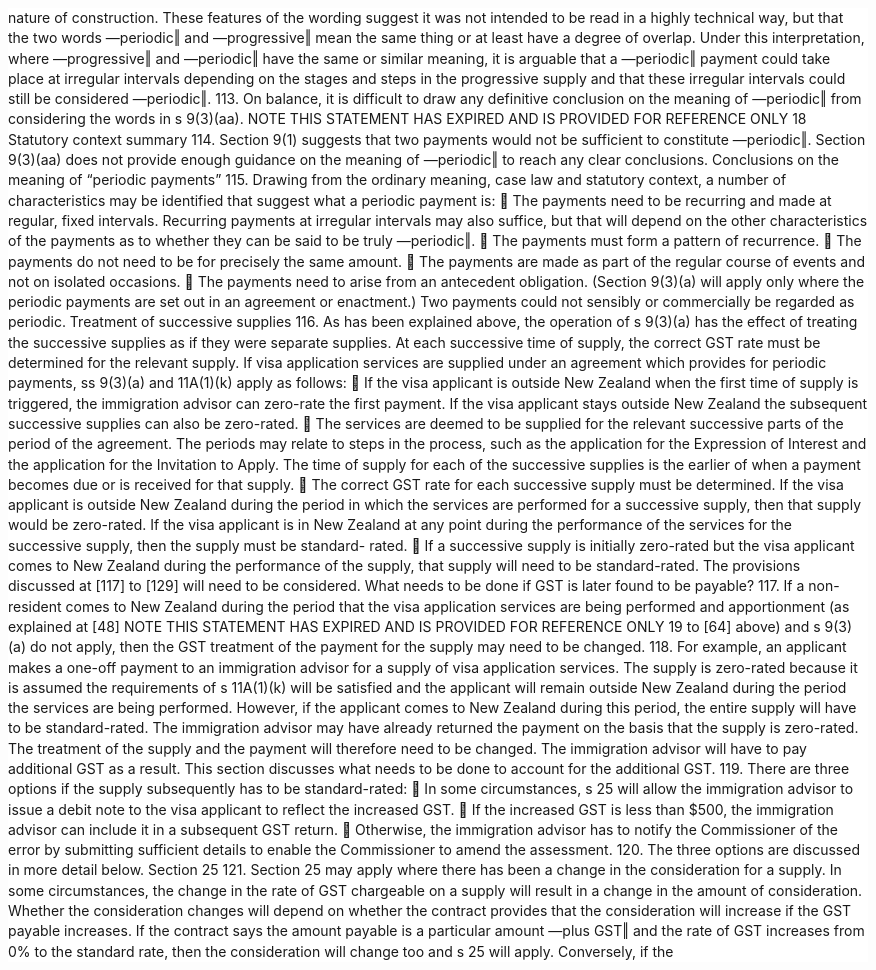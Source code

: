 nature of construction. These features of the wording suggest it was not intended to be read in a highly technical way, but that the two words ―periodic‖ and ―progressive‖ mean the same thing or at least have a degree of overlap. Under this interpretation, where ―progressive‖ and ―periodic‖ have the same or similar meaning, it is arguable that a ―periodic‖ payment could take place at irregular intervals depending on the stages and steps in the progressive supply and that these irregular intervals could still be considered ―periodic‖. 113. On balance, it is difficult to draw any definitive conclusion on the meaning of ―periodic‖ from considering the words in s 9(3)(aa). NOTE THIS STATEMENT HAS EXPIRED AND IS PROVIDED FOR REFERENCE ONLY 18 Statutory context summary 114. Section 9(1) suggests that two payments would not be sufficient to constitute ―periodic‖. Section 9(3)(aa) does not provide enough guidance on the meaning of ―periodic‖ to reach any clear conclusions. Conclusions on the meaning of “periodic payments” 115. Drawing from the ordinary meaning, case law and statutory context, a number of characteristics may be identified that suggest what a periodic payment is:  The payments need to be recurring and made at regular, fixed intervals. Recurring payments at irregular intervals may also suffice, but that will depend on the other characteristics of the payments as to whether they can be said to be truly ―periodic‖.  The payments must form a pattern of recurrence.  The payments do not need to be for precisely the same amount.  The payments are made as part of the regular course of events and not on isolated occasions.  The payments need to arise from an antecedent obligation. (Section 9(3)(a) will apply only where the periodic payments are set out in an agreement or enactment.) Two payments could not sensibly or commercially be regarded as periodic. Treatment of successive supplies 116. As has been explained above, the operation of s 9(3)(a) has the effect of treating the successive supplies as if they were separate supplies. At each successive time of supply, the correct GST rate must be determined for the relevant supply. If visa application services are supplied under an agreement which provides for periodic payments, ss 9(3)(a) and 11A(1)(k) apply as follows:  If the visa applicant is outside New Zealand when the first time of supply is triggered, the immigration advisor can zero-rate the first payment. If the visa applicant stays outside New Zealand the subsequent successive supplies can also be zero-rated.  The services are deemed to be supplied for the relevant successive parts of the period of the agreement. The periods may relate to steps in the process, such as the application for the Expression of Interest and the application for the Invitation to Apply. The time of supply for each of the successive supplies is the earlier of when a payment becomes due or is received for that supply.  The correct GST rate for each successive supply must be determined. If the visa applicant is outside New Zealand during the period in which the services are performed for a successive supply, then that supply would be zero-rated. If the visa applicant is in New Zealand at any point during the performance of the services for the successive supply, then the supply must be standard- rated.  If a successive supply is initially zero-rated but the visa applicant comes to New Zealand during the performance of the supply, that supply will need to be standard-rated. The provisions discussed at \[117\] to \[129\] will need to be considered. What needs to be done if GST is later found to be payable? 117. If a non-resident comes to New Zealand during the period that the visa application services are being performed and apportionment (as explained at \[48\] NOTE THIS STATEMENT HAS EXPIRED AND IS PROVIDED FOR REFERENCE ONLY 19 to \[64\] above) and s 9(3)(a) do not apply, then the GST treatment of the payment for the supply may need to be changed. 118. For example, an applicant makes a one-off payment to an immigration advisor for a supply of visa application services. The supply is zero-rated because it is assumed the requirements of s 11A(1)(k) will be satisfied and the applicant will remain outside New Zealand during the period the services are being performed. However, if the applicant comes to New Zealand during this period, the entire supply will have to be standard-rated. The immigration advisor may have already returned the payment on the basis that the supply is zero-rated. The treatment of the supply and the payment will therefore need to be changed. The immigration advisor will have to pay additional GST as a result. This section discusses what needs to be done to account for the additional GST. 119. There are three options if the supply subsequently has to be standard-rated:  In some circumstances, s 25 will allow the immigration advisor to issue a debit note to the visa applicant to reflect the increased GST.  If the increased GST is less than $500, the immigration advisor can include it in a subsequent GST return.  Otherwise, the immigration advisor has to notify the Commissioner of the error by submitting sufficient details to enable the Commissioner to amend the assessment. 120. The three options are discussed in more detail below. Section 25 121. Section 25 may apply where there has been a change in the consideration for a supply. In some circumstances, the change in the rate of GST chargeable on a supply will result in a change in the amount of consideration. Whether the consideration changes will depend on whether the contract provides that the consideration will increase if the GST payable increases. If the contract says the amount payable is a particular amount ―plus GST‖ and the rate of GST increases from 0% to the standard rate, then the consideration will change too and s 25 will apply. Conversely, if the